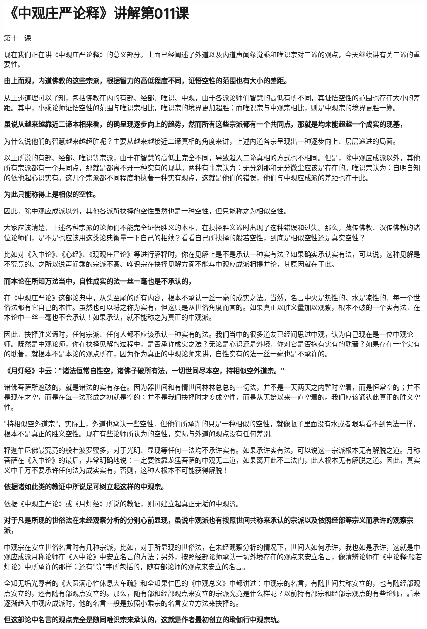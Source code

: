# 《中观庄严论释》讲解第011课

第十一课

现在我们正在讲《中观庄严论释》的总义部分。上面已经阐述了外道以及内道声闻缘觉乘和唯识宗对二谛的观点，今天继续讲有关二谛的重要性。

**由上而观，内道佛教的这些宗派，根据智力的高低程度不同，证悟空性的范围也有大小的差距。**

从上述道理可以了知，包括佛教在内的有部、经部、唯识、中观，由于各派论师们智慧的高低有所不同，其证悟空性的范围也存在大小的差距。其中，小乘论师证悟空性的范围与唯识宗相比，唯识宗的境界更加超胜；而唯识宗与中观宗相比，则是中观宗的境界更胜一筹。

**虽说从越来越靠近二谛本相来看，的确呈现逐步向上的趋势，然而所有这些宗派都有一个共同点，那就是均未能超越一个成实的现基，**

为什么说他们的智慧越来越超胜呢？主要从越来越接近二谛真相的角度来讲，上述内道各宗呈现出一种逐步向上、层层递进的局面。

以上所说的有部、经部、唯识等宗派，由于在智慧的高低上完全不同，导致趋入二谛真相的方式也不相同。但是，除中观应成派以外，其他所有宗派都有一个共同点，那就是都离不开一种实有的现基。两种有事宗认为：无分刹那和无分微尘应该是存在的。唯识宗认为：自明自知的依他起心识实有。这几个宗派都不同程度地执著一种实有观点，这就是他们的错误，他们与中观应成派的差距也在于此。

**为此只能称得上是相似的空性。**

因此，除中观应成派以外，其他各派所抉择的空性虽然也是一种空性，但只能称之为相似空性。

大家应该清楚，上述各种宗派的论师们不能完全证悟胜义的本相，在抉择胜义谛时出现了这种错误和过失。那么，藏传佛教、汉传佛教的诸位论师们，是不是也应该用这类论典衡量一下自己的相续？看看自己所抉择的般若空性，到底是相似空性还是真实空性？

比如对《入中论》、《心经》、《现观庄严论》等进行解释时，你在见解上是不是承认一种实有法？如果确实承认实有法，可以说，这种见解是不究竟的。之所以说声闻乘的宗派不高、唯识宗在抉择见解方面不能与中观应成派相提并论，其原因就在于此。

**而本论在所知万法当中，自性成实的法一丝一毫也是不承认的，**

在《中观庄严论》这部论典中，从头至尾的所有内容，根本不承认一丝一毫的成实之法。当然，名言中火是热性的、水是凉性的，每一个世俗法都有它自己的本性。虽然也可以将之称为实有，但这只是从世俗角度而言的。如果真正以胜义量加以观察，根本不破的一个实有法，在本论中一丝一毫也不会承认！如果承认，就不能称之为真正的中观派。

因此，抉择胜义谛时，任何宗派、任何人都不应该承认一种实有的法。我们当中的很多道友已经闻思过中观，认为自己现在是一位中观论师。既然是中观论师，你在抉择见解的过程中，是否承许成实之法？无论是心识还是外境，你对它是否抱有实有的耽著？如果存在一个实有的耽著，就根本不是本论的观点所在，因为作为真正的中观论师来讲，自性实有的法一丝一毫也是不承许的。

**《月灯经》中云："诸法恒常自性空，诸佛子破所有法，一切世间尽本空，持相似空外道宗。"**

诸佛菩萨所遮破的，就是诸法的实有存在。因为器世间和有情世间林林总总的一切法，并不是一天两天之内暂时空着，而是恒常空的；并不是现在才空，而是在每一法形成之初就是空的；并不是我们抉择时才变成空性，而是从无始以来一直空着的。我们应该通达此真正的胜义空性。

"持相似空外道宗"，实际上，外道也承认一些空性，但他们所承许的只是一种相似的空性，就像瓶子里面没有水或者眼睛看不到色法一样，根本不是真正的胜义空性。现在有些论师所认为的空性，实际与外道的观点没有任何差别。

释迦牟尼佛最究竟的般若波罗蜜多，对于光明、显现等任何一法均不承许实有。如果承许实有法，可以说这一宗派根本无有解脱之道。月称菩萨在《入中论》的最后，非常明确地说：一定要依靠龙猛菩萨的中观无二道，如果离开此不二法门，此人根本无有解脱之道。因此，真实义中千万不要承许任何法为成实实有，否则，这种人根本不可能获得解脱！

**依据诸如此类的教证中所说足可树立起这样的中观宗。**

依据《中观庄严论》或《月灯经》所说的教证，则可建立起真正无垢的中观派。

**对于凡是所现的世俗法在未经观察分析的分别心前显现，虽说中观派也有按照世间共称来承认的宗派以及依照经部等宗义而承许的观察宗派，**

中观宗在安立世俗名言时有几种宗派，比如，对于所显现的世俗法，在未经观察分析的情况下，世间人如何承许，我也如是承许，这就是中观应成派月称论师在《入中论》中安立名言的方法；另外，按照经部论师承认一切外境存在的观点来安立名言，像清辨论师在《中论释·般若灯论》中所承许的那样；还有"等"字所包括的，随有部论师的观点来安立的名言。

全知无垢光尊者的《大圆满心性休息大车疏》和全知果仁巴的《中观总义》中都讲过：中观宗的名言，有随世间共称安立的，也有随经部观点安立的，还有随有部观点安立的。那么，随有部和经部观点来安立的宗派究竟是什么样呢？以前持有部宗和经部宗观点的有些论师，后来逐渐趋入中观应成派时，他的名言一般是按照小乘宗的名言安立方法来抉择的。

**但这部论中名言的观点完全是随同唯识宗来承认的，这就是作者最初创立的瑜伽行中观宗轨。**
